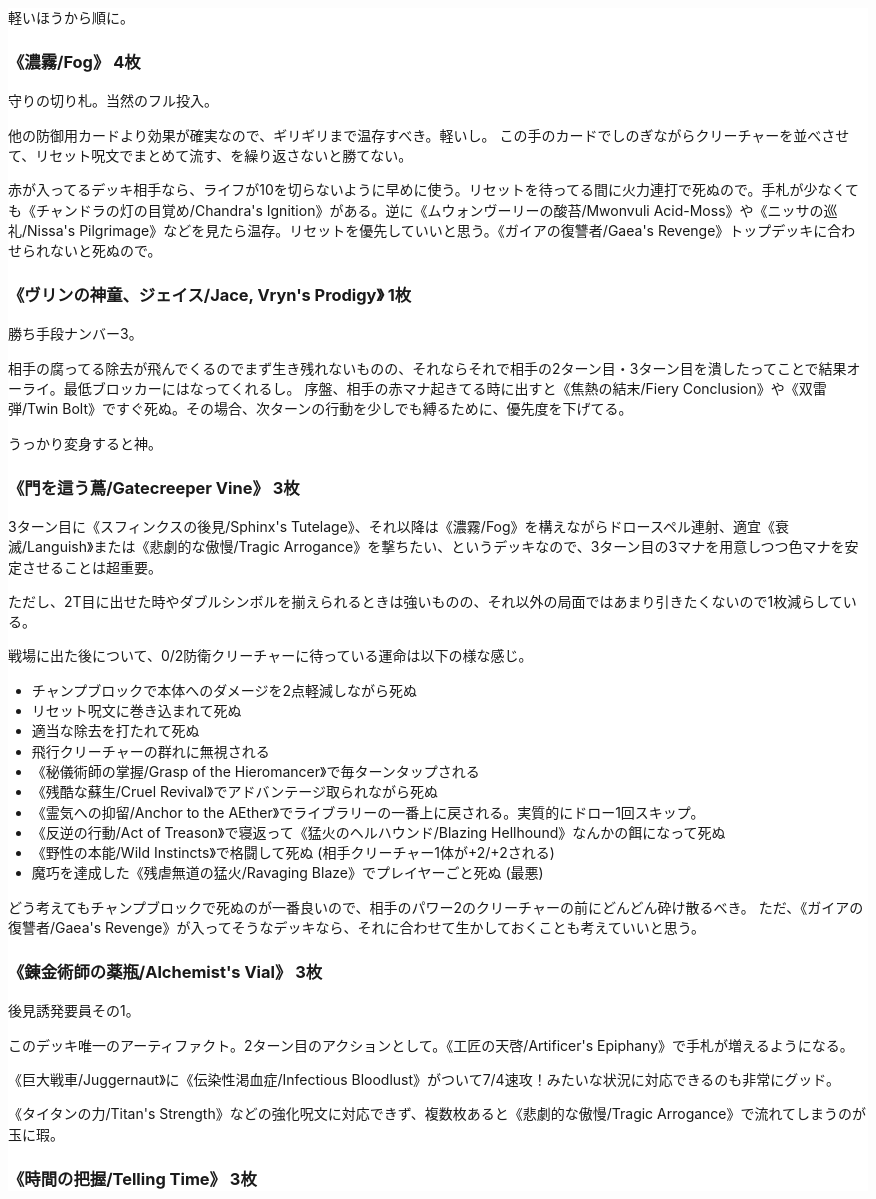 軽いほうから順に。

### 《濃霧/Fog》 4枚

守りの切り札。当然のフル投入。

他の防御用カードより効果が確実なので、ギリギリまで温存すべき。軽いし。
この手のカードでしのぎながらクリーチャーを並べさせて、リセット呪文でまとめて流す、を繰り返さないと勝てない。

赤が入ってるデッキ相手なら、ライフが10を切らないように早めに使う。リセットを待ってる間に火力連打で死ぬので。手札が少なくても《チャンドラの灯の目覚め/Chandra's Ignition》がある。逆に《ムウォンヴーリーの酸苔/Mwonvuli Acid-Moss》や《ニッサの巡礼/Nissa's Pilgrimage》などを見たら温存。リセットを優先していいと思う。《ガイアの復讐者/Gaea's Revenge》トップデッキに合わせられないと死ぬので。

### 《ヴリンの神童、ジェイス/Jace, Vryn's Prodigy》 1枚

勝ち手段ナンバー3。

相手の腐ってる除去が飛んでくるのでまず生き残れないものの、それならそれで相手の2ターン目・3ターン目を潰したってことで結果オーライ。最低ブロッカーにはなってくれるし。
序盤、相手の赤マナ起きてる時に出すと《焦熱の結末/Fiery Conclusion》や《双雷弾/Twin Bolt》ですぐ死ぬ。その場合、次ターンの行動を少しでも縛るために、優先度を下げてる。

うっかり変身すると神。

### 《門を這う蔦/Gatecreeper Vine》 3枚

3ターン目に《スフィンクスの後見/Sphinx's Tutelage》、それ以降は《濃霧/Fog》を構えながらドロースペル連射、適宜《衰滅/Languish》または《悲劇的な傲慢/Tragic Arrogance》を撃ちたい、というデッキなので、3ターン目の3マナを用意しつつ色マナを安定させることは超重要。

ただし、2T目に出せた時やダブルシンボルを揃えられるときは強いものの、それ以外の局面ではあまり引きたくないので1枚減らしている。

戦場に出た後について、0/2防衛クリーチャーに待っている運命は以下の様な感じ。

  * チャンプブロックで本体へのダメージを2点軽減しながら死ぬ
  * リセット呪文に巻き込まれて死ぬ
  * 適当な除去を打たれて死ぬ
  * 飛行クリーチャーの群れに無視される
  * 《秘儀術師の掌握/Grasp of the Hieromancer》で毎ターンタップされる
  * 《残酷な蘇生/Cruel Revival》でアドバンテージ取られながら死ぬ
  * 《霊気への抑留/Anchor to the AEther》でライブラリーの一番上に戻される。実質的にドロー1回スキップ。
  * 《反逆の行動/Act of Treason》で寝返って《猛火のヘルハウンド/Blazing Hellhound》なんかの餌になって死ぬ
  * 《野性の本能/Wild Instincts》で格闘して死ぬ (相手クリーチャー1体が+2/+2される)
  * 魔巧を達成した《残虐無道の猛火/Ravaging Blaze》でプレイヤーごと死ぬ (最悪)

どう考えてもチャンプブロックで死ぬのが一番良いので、相手のパワー2のクリーチャーの前にどんどん砕け散るべき。
ただ、《ガイアの復讐者/Gaea's Revenge》が入ってそうなデッキなら、それに合わせて生かしておくことも考えていいと思う。

### 《錬金術師の薬瓶/Alchemist's Vial》 3枚

後見誘発要員その1。

このデッキ唯一のアーティファクト。2ターン目のアクションとして。《工匠の天啓/Artificer's Epiphany》で手札が増えるようになる。

《巨大戦車/Juggernaut》に《伝染性渇血症/Infectious Bloodlust》がついて7/4速攻！みたいな状況に対応できるのも非常にグッド。

《タイタンの力/Titan's Strength》などの強化呪文に対応できず、複数枚あると《悲劇的な傲慢/Tragic Arrogance》で流れてしまうのが玉に瑕。

### 《時間の把握/Telling Time》 3枚
